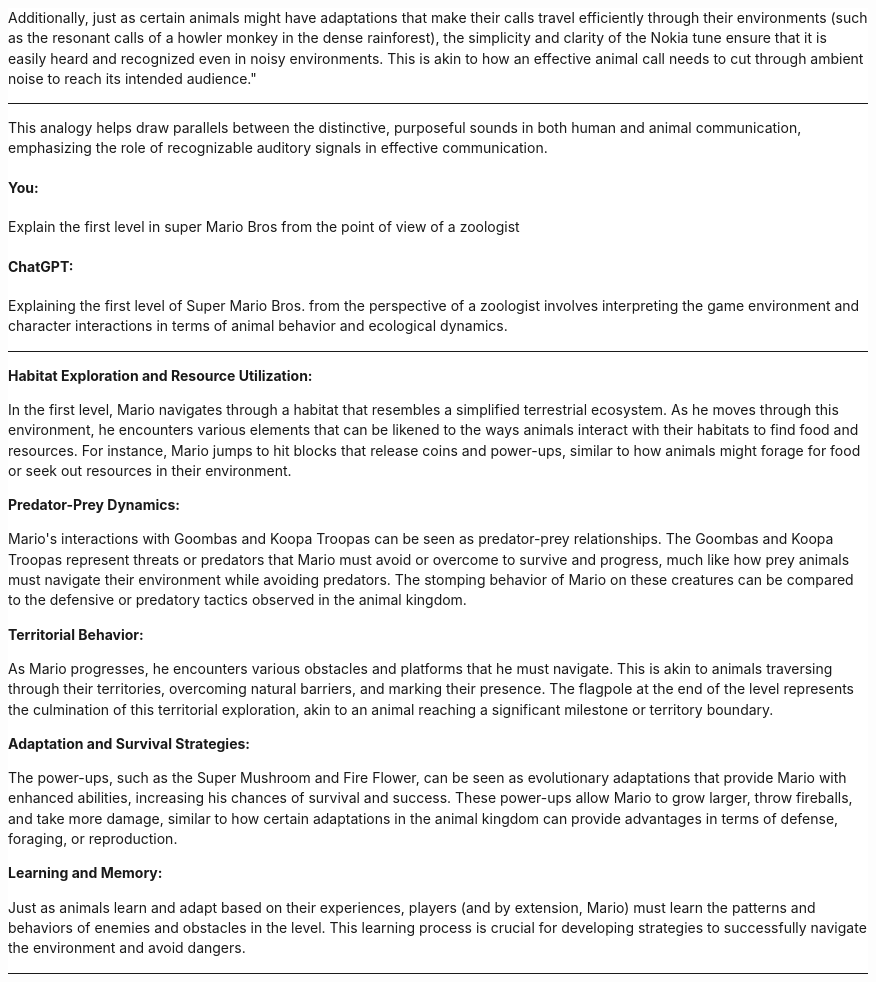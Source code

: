 Additionally, just as certain animals might have adaptations that make their calls travel efficiently through their environments (such as the resonant calls of a howler monkey in the dense rainforest), the simplicity and clarity of the Nokia tune ensure that it is easily heard and recognized even in noisy environments. This is akin to how an effective animal call needs to cut through ambient noise to reach its intended audience."

---

This analogy helps draw parallels between the distinctive, purposeful sounds in both human and animal communication, emphasizing the role of recognizable auditory signals in effective communication.


#### You:
Explain the first level in super Mario Bros from the point of view of a zoologist

#### ChatGPT:
Explaining the first level of Super Mario Bros. from the perspective of a zoologist involves interpreting the game environment and character interactions in terms of animal behavior and ecological dynamics.

---

**Habitat Exploration and Resource Utilization:**

In the first level, Mario navigates through a habitat that resembles a simplified terrestrial ecosystem. As he moves through this environment, he encounters various elements that can be likened to the ways animals interact with their habitats to find food and resources. For instance, Mario jumps to hit blocks that release coins and power-ups, similar to how animals might forage for food or seek out resources in their environment.

**Predator-Prey Dynamics:**

Mario's interactions with Goombas and Koopa Troopas can be seen as predator-prey relationships. The Goombas and Koopa Troopas represent threats or predators that Mario must avoid or overcome to survive and progress, much like how prey animals must navigate their environment while avoiding predators. The stomping behavior of Mario on these creatures can be compared to the defensive or predatory tactics observed in the animal kingdom.

**Territorial Behavior:**

As Mario progresses, he encounters various obstacles and platforms that he must navigate. This is akin to animals traversing through their territories, overcoming natural barriers, and marking their presence. The flagpole at the end of the level represents the culmination of this territorial exploration, akin to an animal reaching a significant milestone or territory boundary.

**Adaptation and Survival Strategies:**

The power-ups, such as the Super Mushroom and Fire Flower, can be seen as evolutionary adaptations that provide Mario with enhanced abilities, increasing his chances of survival and success. These power-ups allow Mario to grow larger, throw fireballs, and take more damage, similar to how certain adaptations in the animal kingdom can provide advantages in terms of defense, foraging, or reproduction.

**Learning and Memory:**

Just as animals learn and adapt based on their experiences, players (and by extension, Mario) must learn the patterns and behaviors of enemies and obstacles in the level. This learning process is crucial for developing strategies to successfully navigate the environment and avoid dangers.

---